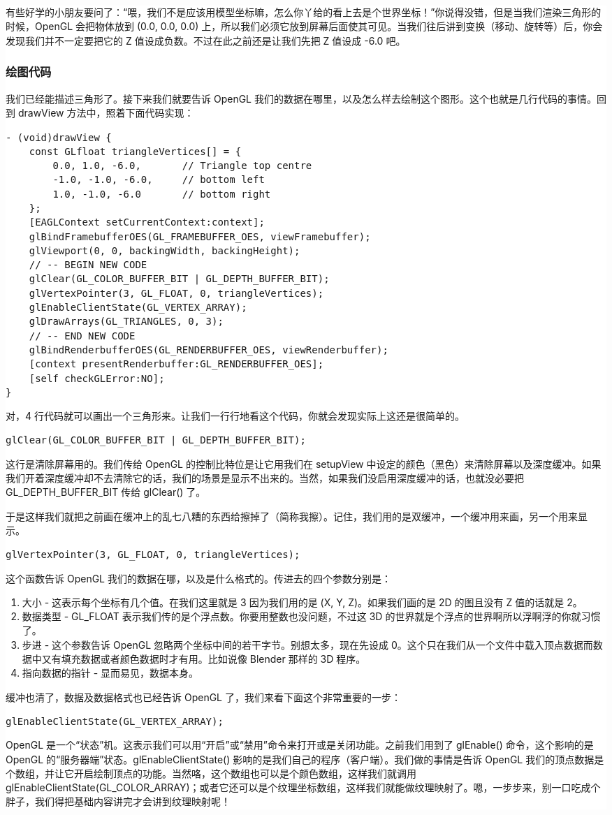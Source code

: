 <p>有些好学的小朋友要问了：“喂，我们不是应该用模型坐标嘛，怎么你丫给的看上去是个世界坐标！”你说得没错，但是当我们渲染三角形的时候，OpenGL 会把物体放到 (0.0, 0.0, 0.0) 上，所以我们必须它放到屏幕后面使其可见。当我们往后讲到变换（移动、旋转等）后，你会发现我们并不一定要把它的 Z 值设成负数。不过在此之前还是让我们先把 Z 值设成 -6.0 吧。</p>

<h3>绘图代码</h3>

<p>我们已经能描述三角形了。接下来我们就要告诉 OpenGL 我们的数据在哪里，以及怎么样去绘制这个图形。这个也就是几行代码的事情。回到 drawView 方法中，照着下面代码实现：</p>

<pre>- (void)drawView {
	const GLfloat triangleVertices[] = {
		0.0, 1.0, -6.0,	      // Triangle top centre
		-1.0, -1.0, -6.0,     // bottom left
		1.0, -1.0, -6.0       // bottom right
	};
	[EAGLContext setCurrentContext:context];
	glBindFramebufferOES(GL_FRAMEBUFFER_OES, viewFramebuffer);
	glViewport(0, 0, backingWidth, backingHeight);
	// -- BEGIN NEW CODE
	glClear(GL_COLOR_BUFFER_BIT | GL_DEPTH_BUFFER_BIT);
	glVertexPointer(3, GL_FLOAT, 0, triangleVertices);
	glEnableClientState(GL_VERTEX_ARRAY);
	glDrawArrays(GL_TRIANGLES, 0, 3);
	// -- END NEW CODE
	glBindRenderbufferOES(GL_RENDERBUFFER_OES, viewRenderbuffer);
	[context presentRenderbuffer:GL_RENDERBUFFER_OES];
	[self checkGLError:NO];
}</pre>

<p>对，4 行代码就可以画出一个三角形来。让我们一行行地看这个代码，你就会发现实际上这还是很简单的。</p>

<pre>glClear(GL_COLOR_BUFFER_BIT | GL_DEPTH_BUFFER_BIT); </pre>

<p>这行是清除屏幕用的。我们传给 OpenGL 的控制比特位是让它用我们在 setupView 中设定的颜色（黑色）来清除屏幕以及深度缓冲。如果我们开着深度缓冲却不去清除它的话，我们的场景是显示不出来的。当然，如果我们没启用深度缓冲的话，也就没必要把 GL_DEPTH_BUFFER_BIT 传给 glClear() 了。</p>

<p>于是这样我们就把之前画在缓冲上的乱七八糟的东西给擦掉了（简称我擦）。记住，我们用的是双缓冲，一个缓冲用来画，另一个用来显示。</p>

<pre>glVertexPointer(3, GL_FLOAT, 0, triangleVertices); </pre>

<p>这个函数告诉 OpenGL 我们的数据在哪，以及是什么格式的。传进去的四个参数分别是：</p>

<ol>
	<li>大小 - 这表示每个坐标有几个值。在我们这里就是 3 因为我们用的是 (X, Y, Z)。如果我们画的是 2D 的图且没有 Z 值的话就是 2。</li>
	<li>数据类型 - GL_FLOAT 表示我们传的是个浮点数。你要用整数也没问题，不过这 3D 的世界就是个浮点的世界啊所以浮啊浮的你就习惯了。</li>
	<li>步进 - 这个参数告诉 OpenGL 忽略两个坐标中间的若干字节。别想太多，现在先设成 0。这个只在我们从一个文件中载入顶点数据而数据中又有填充数据或者颜色数据时才有用。比如说像 Blender 那样的 3D 程序。</li>
	<li>指向数据的指针 - 显而易见，数据本身。</li>
</ol>

<p>缓冲也清了，数据及数据格式也已经告诉 OpenGL 了，我们来看下面这个非常重要的一步：</p>

<pre>glEnableClientState(GL_VERTEX_ARRAY);</pre>

<p>OpenGL 是一个“状态”机。这表示我们可以用“开启”或“禁用”命令来打开或是关闭功能。之前我们用到了 glEnable() 命令，这个影响的是 OpenGL 的“服务器端”状态。glEnableClientState() 影响的是我们自己的程序（客户端）。我们做的事情是告诉 OpenGL 我们的顶点数据是个数组，并让它开启绘制顶点的功能。当然咯，这个数组也可以是个颜色数组，这样我们就调用 glEnableClientState(GL_COLOR_ARRAY)；或者它还可以是个纹理坐标数组，这样我们就能做纹理映射了。嗯，一步步来，别一口吃成个胖子，我们得把基础内容讲完才会讲到纹理映射呢！</p>
